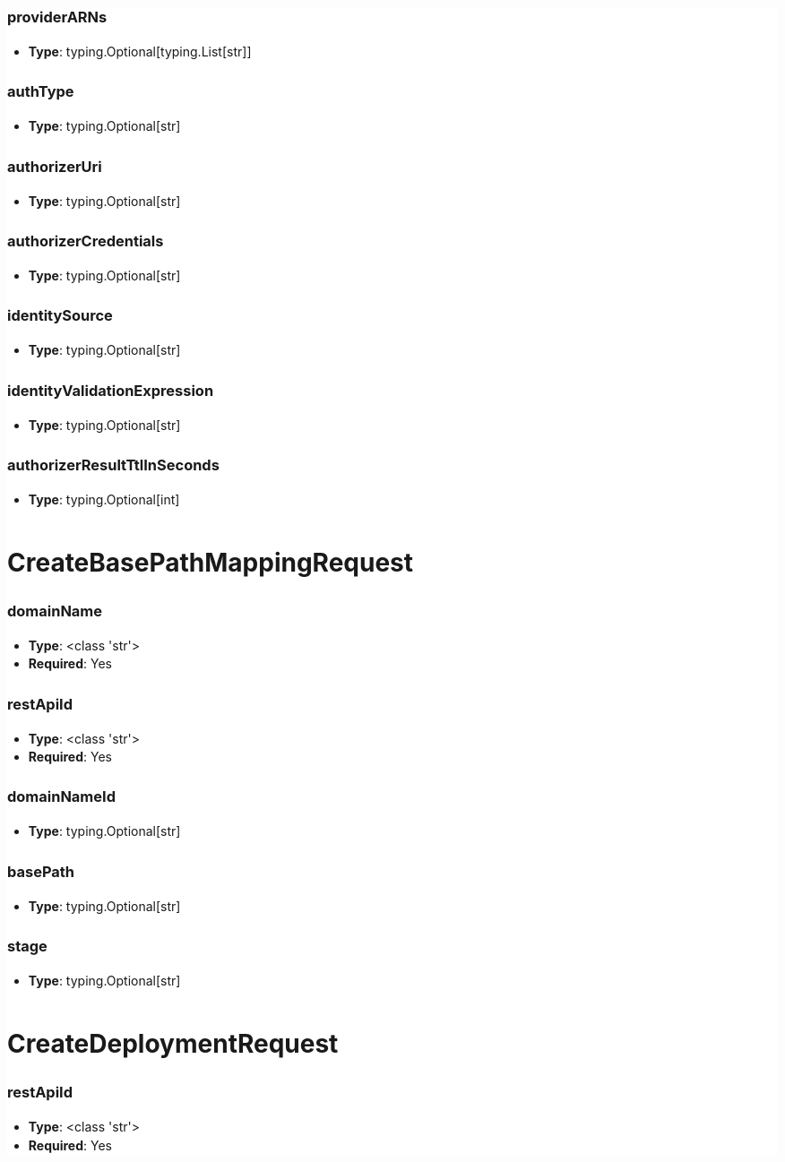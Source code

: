 ### providerARNs
- **Type**: typing.Optional[typing.List[str]]

### authType
- **Type**: typing.Optional[str]

### authorizerUri
- **Type**: typing.Optional[str]

### authorizerCredentials
- **Type**: typing.Optional[str]

### identitySource
- **Type**: typing.Optional[str]

### identityValidationExpression
- **Type**: typing.Optional[str]

### authorizerResultTtlInSeconds
- **Type**: typing.Optional[int]


# CreateBasePathMappingRequest

### domainName
- **Type**: <class 'str'>
- **Required**: Yes

### restApiId
- **Type**: <class 'str'>
- **Required**: Yes

### domainNameId
- **Type**: typing.Optional[str]

### basePath
- **Type**: typing.Optional[str]

### stage
- **Type**: typing.Optional[str]


# CreateDeploymentRequest

### restApiId
- **Type**: <class 'str'>
- **Required**: Yes
